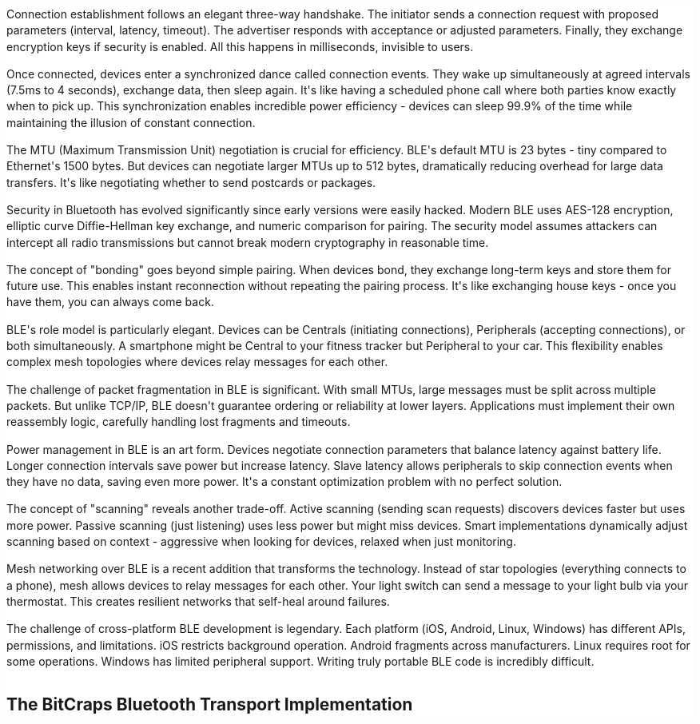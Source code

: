 Connection establishment follows an elegant three-way handshake. The initiator sends a connection request with proposed parameters (interval, latency, timeout). The advertiser responds with acceptance or adjusted parameters. Finally, they exchange encryption keys if security is enabled. All this happens in milliseconds, invisible to users.

Once connected, devices enter a synchronized dance called connection events. They wake up simultaneously at agreed intervals (7.5ms to 4 seconds), exchange data, then sleep again. It's like having a scheduled phone call where both parties know exactly when to pick up. This synchronization enables incredible power efficiency - devices can sleep 99.9% of the time while maintaining the illusion of constant connection.

The MTU (Maximum Transmission Unit) negotiation is crucial for efficiency. BLE's default MTU is 23 bytes - tiny compared to Ethernet's 1500 bytes. But devices can negotiate larger MTUs up to 512 bytes, dramatically reducing overhead for large data transfers. It's like negotiating whether to send postcards or packages.

Security in Bluetooth has evolved significantly since early versions were easily hacked. Modern BLE uses AES-128 encryption, elliptic curve Diffie-Hellman key exchange, and numeric comparison for pairing. The security model assumes attackers can intercept all radio transmissions but cannot break modern cryptography in reasonable time.

The concept of "bonding" goes beyond simple pairing. When devices bond, they exchange long-term keys and store them for future use. This enables instant reconnection without repeating the pairing process. It's like exchanging house keys - once you have them, you can always come back.

BLE's role model is particularly elegant. Devices can be Centrals (initiating connections), Peripherals (accepting connections), or both simultaneously. A smartphone might be Central to your fitness tracker but Peripheral to your car. This flexibility enables complex mesh topologies where devices relay messages for each other.

The challenge of packet fragmentation in BLE is significant. With small MTUs, large messages must be split across multiple packets. But unlike TCP/IP, BLE doesn't guarantee ordering or reliability at lower layers. Applications must implement their own reassembly logic, carefully handling lost fragments and timeouts.

Power management in BLE is an art form. Devices negotiate connection parameters that balance latency against battery life. Longer connection intervals save power but increase latency. Slave latency allows peripherals to skip connection events when they have no data, saving even more power. It's a constant optimization problem with no perfect solution.

The concept of "scanning" reveals another trade-off. Active scanning (sending scan requests) discovers devices faster but uses more power. Passive scanning (just listening) uses less power but might miss devices. Smart implementations dynamically adjust scanning based on context - aggressive when looking for devices, relaxed when just monitoring.

Mesh networking over BLE is a recent addition that transforms the technology. Instead of star topologies (everything connects to a phone), mesh allows devices to relay messages for each other. Your light switch can send a message to your light bulb via your thermostat. This creates resilient networks that self-heal around failures.

The challenge of cross-platform BLE development is legendary. Each platform (iOS, Android, Linux, Windows) has different APIs, permissions, and limitations. iOS restricts background operation. Android fragments across manufacturers. Linux requires root for some operations. Windows has limited peripheral support. Writing truly portable BLE code is incredibly difficult.

## The BitCraps Bluetooth Transport Implementation
